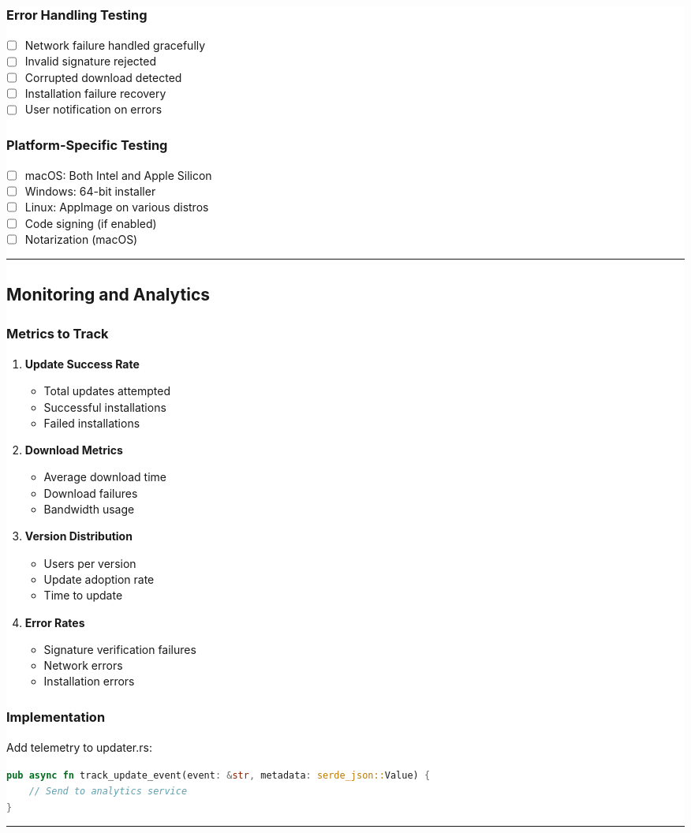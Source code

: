 ### Error Handling Testing

- [ ] Network failure handled gracefully
- [ ] Invalid signature rejected
- [ ] Corrupted download detected
- [ ] Installation failure recovery
- [ ] User notification on errors

### Platform-Specific Testing

- [ ] macOS: Both Intel and Apple Silicon
- [ ] Windows: 64-bit installer
- [ ] Linux: AppImage on various distros
- [ ] Code signing (if enabled)
- [ ] Notarization (macOS)

---

## Monitoring and Analytics

### Metrics to Track

1. **Update Success Rate**
   - Total updates attempted
   - Successful installations
   - Failed installations

2. **Download Metrics**
   - Average download time
   - Download failures
   - Bandwidth usage

3. **Version Distribution**
   - Users per version
   - Update adoption rate
   - Time to update

4. **Error Rates**
   - Signature verification failures
   - Network errors
   - Installation errors

### Implementation

Add telemetry to updater.rs:

```rust
pub async fn track_update_event(event: &str, metadata: serde_json::Value) {
    // Send to analytics service
}
```

---
